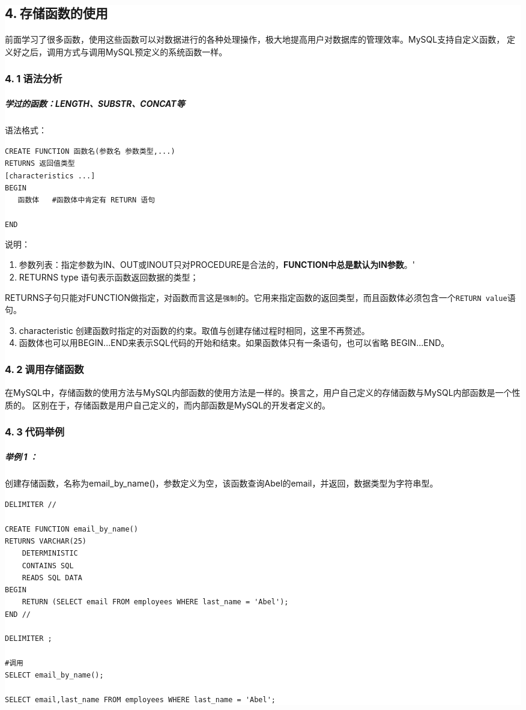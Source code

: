## 4. 存储函数的使用

前面学习了很多函数，使用这些函数可以对数据进行的各种处理操作，极大地提高用户对数据库的管理效率。MySQL支持自定义函数，
定义好之后，调用方式与调用MySQL预定义的系统函数一样。

### 4. 1 语法分析

##### 学过的函数：LENGTH、SUBSTR、CONCAT等

语法格式：
```
CREATE FUNCTION 函数名(参数名 参数类型,...)
RETURNS 返回值类型
[characteristics ...]
BEGIN
   函数体   #函数体中肯定有 RETURN 语句

END
```
说明：

1. 参数列表：指定参数为IN、OUT或INOUT只对PROCEDURE是合法的，**FUNCTION中总是默认为IN参数**。'
2. RETURNS type 语句表示函数返回数据的类型；

RETURNS子句只能对FUNCTION做指定，对函数而言这是`强制`的。它用来指定函数的返回类型，而且函数体必须包含一个`RETURN value`语句。

3. characteristic 创建函数时指定的对函数的约束。取值与创建存储过程时相同，这里不再赘述。
4. 函数体也可以用BEGIN...END来表示SQL代码的开始和结束。如果函数体只有一条语句，也可以省略
BEGIN...END。

### 4. 2 调用存储函数

在MySQL中，存储函数的使用方法与MySQL内部函数的使用方法是一样的。换言之，用户自己定义的存储函数与MySQL内部函数是一个性质的。
区别在于，存储函数是用户自己定义的，而内部函数是MySQL的开发者定义的。

### 4. 3 代码举例

##### 举例 1 ：

创建存储函数，名称为email_by_name()，参数定义为空，该函数查询Abel的email，并返回，数据类型为字符串型。

```
DELIMITER //

CREATE FUNCTION email_by_name()
RETURNS VARCHAR(25)
	DETERMINISTIC
	CONTAINS SQL
	READS SQL DATA
BEGIN
	RETURN (SELECT email FROM employees WHERE last_name = 'Abel');
END //

DELIMITER ;

#调用
SELECT email_by_name();

SELECT email,last_name FROM employees WHERE last_name = 'Abel';

```
